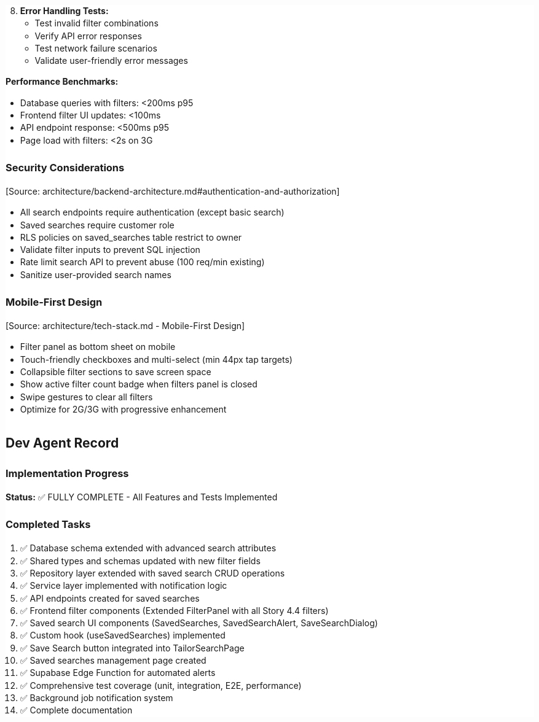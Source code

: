 8. **Error Handling Tests:**
   - Test invalid filter combinations
   - Verify API error responses
   - Test network failure scenarios
   - Validate user-friendly error messages

**Performance Benchmarks:**
- Database queries with filters: <200ms p95
- Frontend filter UI updates: <100ms
- API endpoint response: <500ms p95
- Page load with filters: <2s on 3G

### Security Considerations
[Source: architecture/backend-architecture.md#authentication-and-authorization]

- All search endpoints require authentication (except basic search)
- Saved searches require customer role
- RLS policies on saved_searches table restrict to owner
- Validate filter inputs to prevent SQL injection
- Rate limit search API to prevent abuse (100 req/min existing)
- Sanitize user-provided search names

### Mobile-First Design
[Source: architecture/tech-stack.md - Mobile-First Design]

- Filter panel as bottom sheet on mobile
- Touch-friendly checkboxes and multi-select (min 44px tap targets)
- Collapsible filter sections to save screen space
- Show active filter count badge when filters panel is closed
- Swipe gestures to clear all filters
- Optimize for 2G/3G with progressive enhancement

## Dev Agent Record

### Implementation Progress
**Status:** ✅ FULLY COMPLETE - All Features and Tests Implemented

### Completed Tasks
1. ✅ Database schema extended with advanced search attributes
2. ✅ Shared types and schemas updated with new filter fields
3. ✅ Repository layer extended with saved search CRUD operations
4. ✅ Service layer implemented with notification logic
5. ✅ API endpoints created for saved searches
6. ✅ Frontend filter components (Extended FilterPanel with all Story 4.4 filters)
7. ✅ Saved search UI components (SavedSearches, SavedSearchAlert, SaveSearchDialog)
8. ✅ Custom hook (useSavedSearches) implemented
9. ✅ Save Search button integrated into TailorSearchPage
10. ✅ Saved searches management page created
11. ✅ Supabase Edge Function for automated alerts
12. ✅ Comprehensive test coverage (unit, integration, E2E, performance)
13. ✅ Background job notification system
14. ✅ Complete documentation
